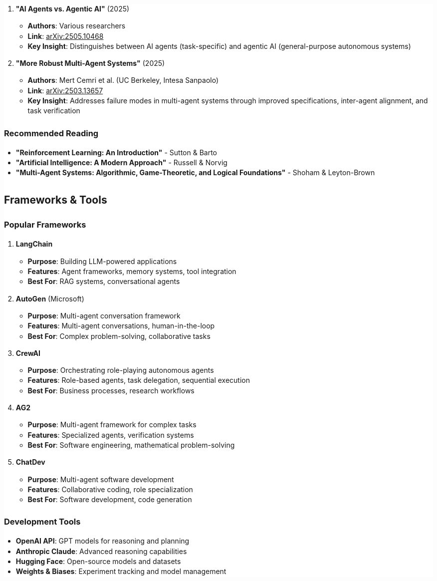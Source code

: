 1. **"AI Agents vs. Agentic AI"** (2025)
   - **Authors**: Various researchers
   - **Link**: [arXiv:2505.10468](https://arxiv.org/abs/2505.10468)
   - **Key Insight**: Distinguishes between AI agents (task-specific) and agentic AI (general-purpose autonomous systems)

2. **"More Robust Multi-Agent Systems"** (2025)
   - **Authors**: Mert Cemri et al. (UC Berkeley, Intesa Sanpaolo)
   - **Link**: [arXiv:2503.13657](https://arxiv.org/abs/2503.13657)
   - **Key Insight**: Addresses failure modes in multi-agent systems through improved specifications, inter-agent alignment, and task verification

### Recommended Reading

- **"Reinforcement Learning: An Introduction"** - Sutton & Barto
- **"Artificial Intelligence: A Modern Approach"** - Russell & Norvig
- **"Multi-Agent Systems: Algorithmic, Game-Theoretic, and Logical Foundations"** - Shoham & Leyton-Brown

## Frameworks & Tools

### Popular Frameworks

1. **LangChain**
   - **Purpose**: Building LLM-powered applications
   - **Features**: Agent frameworks, memory systems, tool integration
   - **Best For**: RAG systems, conversational agents

2. **AutoGen** (Microsoft)
   - **Purpose**: Multi-agent conversation framework
   - **Features**: Multi-agent conversations, human-in-the-loop
   - **Best For**: Complex problem-solving, collaborative tasks

3. **CrewAI**
   - **Purpose**: Orchestrating role-playing autonomous agents
   - **Features**: Role-based agents, task delegation, sequential execution
   - **Best For**: Business processes, research workflows

4. **AG2**
   - **Purpose**: Multi-agent framework for complex tasks
   - **Features**: Specialized agents, verification systems
   - **Best For**: Software engineering, mathematical problem-solving

5. **ChatDev**
   - **Purpose**: Multi-agent software development
   - **Features**: Collaborative coding, role specialization
   - **Best For**: Software development, code generation

### Development Tools

- **OpenAI API**: GPT models for reasoning and planning
- **Anthropic Claude**: Advanced reasoning capabilities
- **Hugging Face**: Open-source models and datasets
- **Weights & Biases**: Experiment tracking and model management

